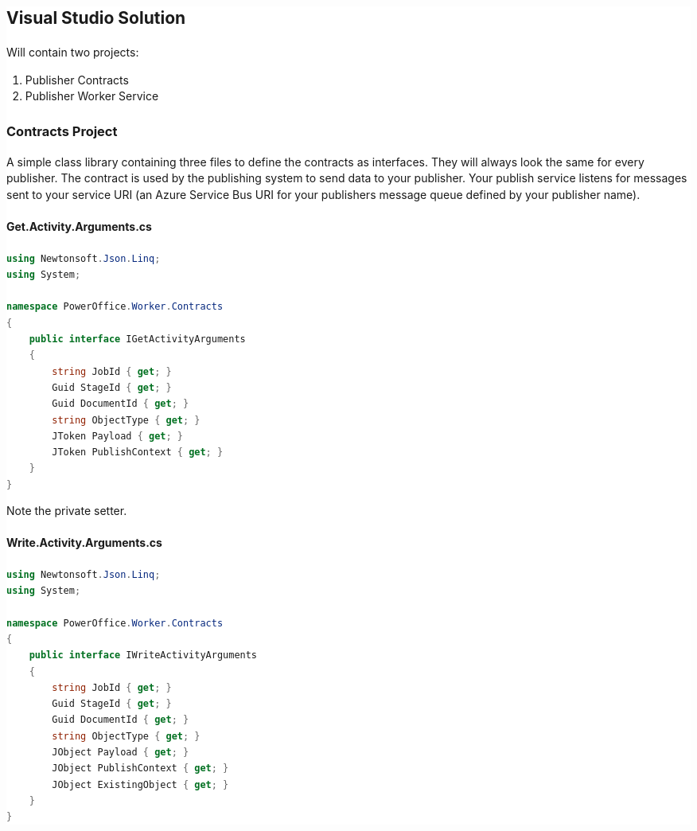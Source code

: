 ## Visual Studio Solution

Will contain two projects:

1) Publisher Contracts
2) Publisher Worker Service

### Contracts Project

A simple class library containing three files to define the contracts as interfaces. They will always look the same for every publisher. The contract is used by the publishing system to send data to your publisher. Your publish service listens for messages sent to your service URI (an Azure Service Bus URI for your publishers message queue defined by your publisher name).

#### Get.Activity.Arguments.cs

```c#
using Newtonsoft.Json.Linq;
using System;

namespace PowerOffice.Worker.Contracts
{
    public interface IGetActivityArguments
    {
        string JobId { get; }
        Guid StageId { get; }
        Guid DocumentId { get; }
        string ObjectType { get; }
        JToken Payload { get; }
        JToken PublishContext { get; }
    }
}
```

Note the private setter.

#### Write.Activity.Arguments.cs

```c#
using Newtonsoft.Json.Linq;
using System;

namespace PowerOffice.Worker.Contracts
{
    public interface IWriteActivityArguments
    {
        string JobId { get; }
        Guid StageId { get; }
        Guid DocumentId { get; }
        string ObjectType { get; }
        JObject Payload { get; }
        JObject PublishContext { get; }
        JObject ExistingObject { get; }
    }
}
```
